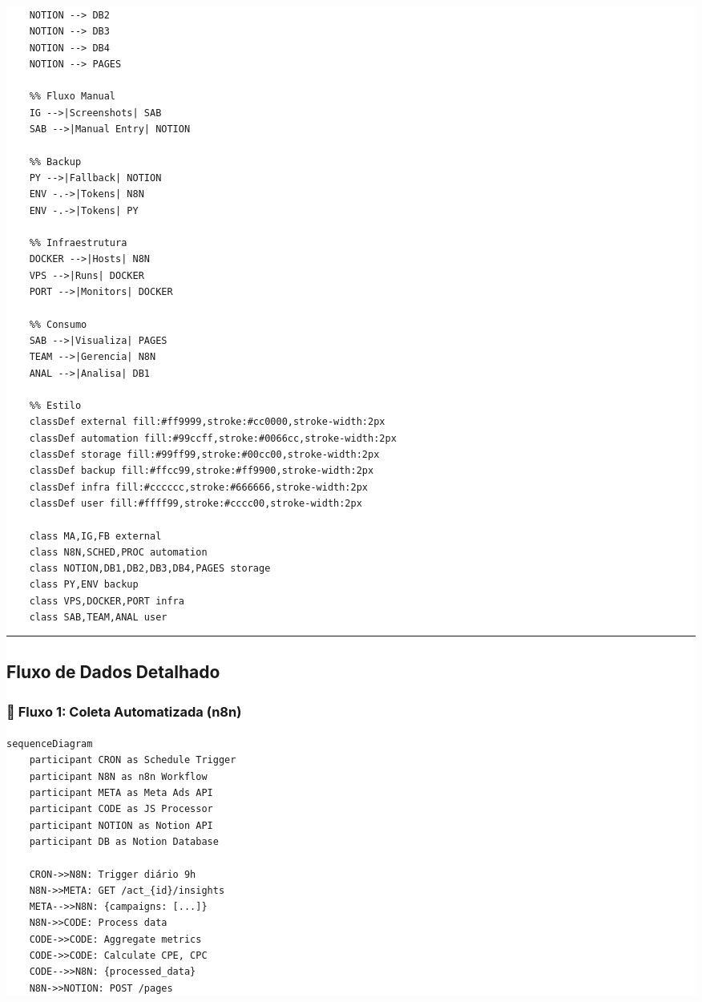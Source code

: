 ```mermaid
    NOTION --> DB2
    NOTION --> DB3
    NOTION --> DB4
    NOTION --> PAGES

    %% Fluxo Manual
    IG -->|Screenshots| SAB
    SAB -->|Manual Entry| NOTION

    %% Backup
    PY -->|Fallback| NOTION
    ENV -.->|Tokens| N8N
    ENV -.->|Tokens| PY

    %% Infraestrutura
    DOCKER -->|Hosts| N8N
    VPS -->|Runs| DOCKER
    PORT -->|Monitors| DOCKER

    %% Consumo
    SAB -->|Visualiza| PAGES
    TEAM -->|Gerencia| N8N
    ANAL -->|Analisa| DB1

    %% Estilo
    classDef external fill:#ff9999,stroke:#cc0000,stroke-width:2px
    classDef automation fill:#99ccff,stroke:#0066cc,stroke-width:2px
    classDef storage fill:#99ff99,stroke:#00cc00,stroke-width:2px
    classDef backup fill:#ffcc99,stroke:#ff9900,stroke-width:2px
    classDef infra fill:#cccccc,stroke:#666666,stroke-width:2px
    classDef user fill:#ffff99,stroke:#cccc00,stroke-width:2px

    class MA,IG,FB external
    class N8N,SCHED,PROC automation
    class NOTION,DB1,DB2,DB3,DB4,PAGES storage
    class PY,ENV backup
    class VPS,DOCKER,PORT infra
    class SAB,TEAM,ANAL user
```

---

## Fluxo de Dados Detalhado

### 🔄 **Fluxo 1: Coleta Automatizada (n8n)**

```mermaid
sequenceDiagram
    participant CRON as Schedule Trigger
    participant N8N as n8n Workflow
    participant META as Meta Ads API
    participant CODE as JS Processor
    participant NOTION as Notion API
    participant DB as Notion Database

    CRON->>N8N: Trigger diário 9h
    N8N->>META: GET /act_{id}/insights
    META-->>N8N: {campaigns: [...]}
    N8N->>CODE: Process data
    CODE->>CODE: Aggregate metrics
    CODE->>CODE: Calculate CPE, CPC
    CODE-->>N8N: {processed_data}
    N8N->>NOTION: POST /pages
```